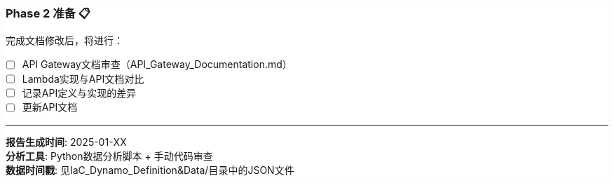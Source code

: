 ### Phase 2 准备 📋

完成文档修改后，将进行：
- [ ] API Gateway文档审查（API_Gateway_Documentation.md）
- [ ] Lambda实现与API文档对比
- [ ] 记录API定义与实现的差异
- [ ] 更新API文档

---

**报告生成时间**: 2025-01-XX  
**分析工具**: Python数据分析脚本 + 手动代码审查  
**数据时间戳**: 见IaC_Dynamo_Definition&Data/目录中的JSON文件
